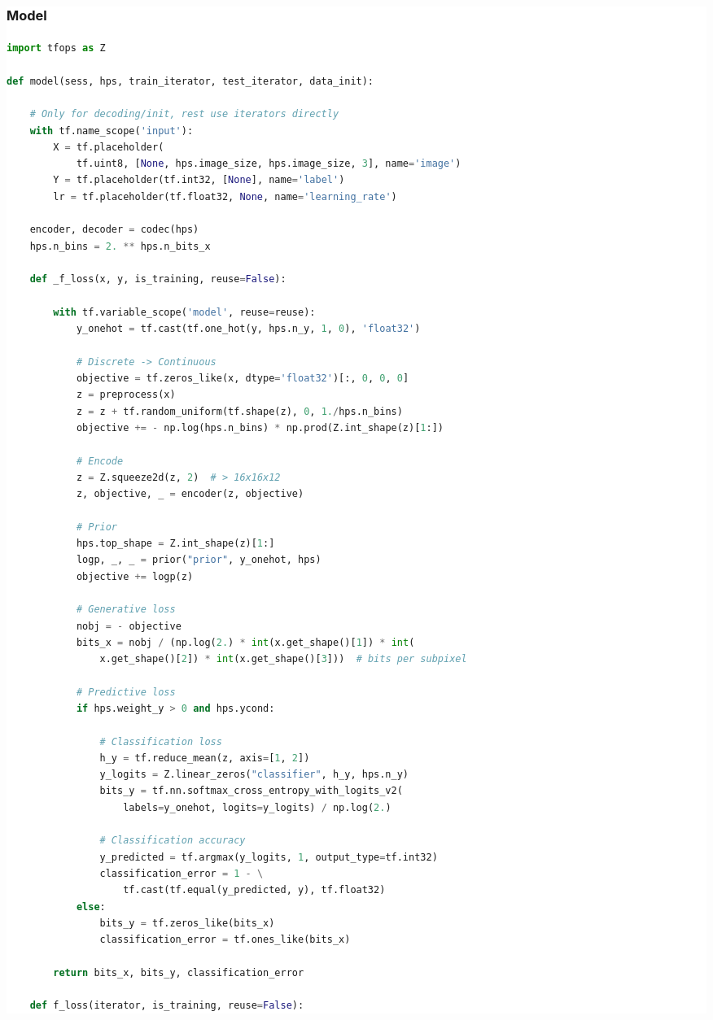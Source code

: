 ### Model

```python
import tfops as Z

def model(sess, hps, train_iterator, test_iterator, data_init):

    # Only for decoding/init, rest use iterators directly
    with tf.name_scope('input'):
        X = tf.placeholder(
            tf.uint8, [None, hps.image_size, hps.image_size, 3], name='image')
        Y = tf.placeholder(tf.int32, [None], name='label')
        lr = tf.placeholder(tf.float32, None, name='learning_rate')

    encoder, decoder = codec(hps)
    hps.n_bins = 2. ** hps.n_bits_x

    def _f_loss(x, y, is_training, reuse=False):

        with tf.variable_scope('model', reuse=reuse):
            y_onehot = tf.cast(tf.one_hot(y, hps.n_y, 1, 0), 'float32')

            # Discrete -> Continuous
            objective = tf.zeros_like(x, dtype='float32')[:, 0, 0, 0]
            z = preprocess(x)
            z = z + tf.random_uniform(tf.shape(z), 0, 1./hps.n_bins)
            objective += - np.log(hps.n_bins) * np.prod(Z.int_shape(z)[1:])

            # Encode
            z = Z.squeeze2d(z, 2)  # > 16x16x12
            z, objective, _ = encoder(z, objective)

            # Prior
            hps.top_shape = Z.int_shape(z)[1:]
            logp, _, _ = prior("prior", y_onehot, hps)
            objective += logp(z)

            # Generative loss
            nobj = - objective
            bits_x = nobj / (np.log(2.) * int(x.get_shape()[1]) * int(
                x.get_shape()[2]) * int(x.get_shape()[3]))  # bits per subpixel

            # Predictive loss
            if hps.weight_y > 0 and hps.ycond:

                # Classification loss
                h_y = tf.reduce_mean(z, axis=[1, 2])
                y_logits = Z.linear_zeros("classifier", h_y, hps.n_y)
                bits_y = tf.nn.softmax_cross_entropy_with_logits_v2(
                    labels=y_onehot, logits=y_logits) / np.log(2.)

                # Classification accuracy
                y_predicted = tf.argmax(y_logits, 1, output_type=tf.int32)
                classification_error = 1 - \
                    tf.cast(tf.equal(y_predicted, y), tf.float32)
            else:
                bits_y = tf.zeros_like(bits_x)
                classification_error = tf.ones_like(bits_x)

        return bits_x, bits_y, classification_error

    def f_loss(iterator, is_training, reuse=False):
```